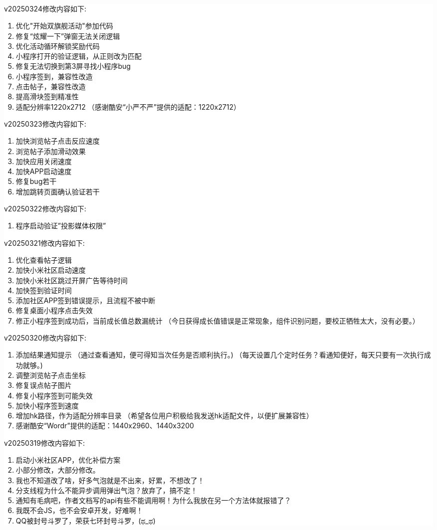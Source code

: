   

v20250324修改内容如下:
1. 优化"开始双旗舰活动"参加代码
2. 修复“炫耀一下”弹窗无法关闭逻辑
3. 优化活动循环解锁奖励代码
4. 小程序打开的验证逻辑，从正则改为匹配
5. 修复无法切换到第3屏寻找小程序bug
6. 小程序签到，兼容性改造
8. 点击帖子，兼容性改造
8. 提高滑块签到精准性
9. 适配分辨率1220x2712
（感谢酷安“小严不严”提供的适配：1220x2712）


v20250323修改内容如下:
1. 加快浏览帖子点击反应速度
2. 浏览帖子添加滑动效果
3. 加快应用关闭速度
4. 加快APP启动速度
5. 修复bug若干
6. 增加跳转页面确认验证若干

v20250322修改内容如下:
1. 程序启动验证”投影媒体权限”

v20250321修改内容如下:
1. 优化查看帖子逻辑
2. 加快小米社区启动速度
3. 加快小米社区跳过开屏广告等待时间
4. 加快签到验证时间
5. 添加社区APP签到错误提示，且流程不被中断
6. 修复桌面小程序点击失效
7. 修正小程序签到成功后，当前成长值总数漏统计
（今日获得成长值错误是正常现象，组件识别问题，要校正牺牲太大，没有必要。）


v20250320修改内容如下:
1. 添加结果通知提示
（通过查看通知，便可得知当次任务是否顺利执行。)
（每天设置几个定时任务？看通知便好，每天只要有一次执行成功就够。)
2. 调整浏览帖子点击坐标
3. 修复误点帖子图片
4. 修复小程序签到可能失效
5. 加快小程序签到速度
6. 增加hk路径，作为适配分辨率目录
（希望各位用户积极给我发送hk适配文件，以便扩展兼容性）
7. 感谢酷安“Wordr”提供的适配：1440x2960、1440x3200



v20250319修改内容如下:
1. 启动小米社区APP，优化补偿方案
2. 小部分修改，大部分修改。
3. 我也不知道改了啥，好多气泡就是不出来，好累，不想改了！
4. 分支线程为什么不能异步调用弹出气泡？放弃了，搞不定！
5. 通知有毛病吧，作者文档写的api有些不能调用啊！为什么我放在另一个方法体就报错了？
6. 我既不会JS，也不会安卓开发，好难啊！
7. QQ被封号斗罗了，荣获七环封号斗罗，(ಥ_ಥ)  
